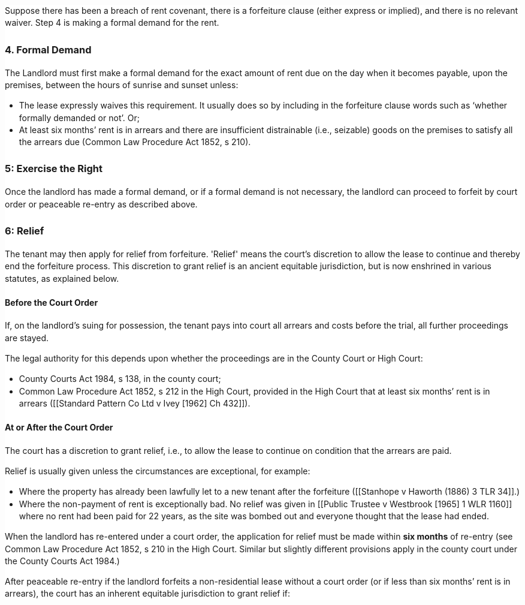 Suppose there has been a breach of rent covenant, there is a forfeiture clause (either express or implied), and there is no relevant waiver. Step 4 is making a formal demand for the rent.

### 4. Formal Demand

The Landlord must first make a formal demand for the exact amount of rent due on the day when it becomes payable, upon the premises, between the hours of sunrise and sunset unless:

- The lease expressly waives this requirement. It usually does so by including in the forfeiture clause words such as ‘whether formally demanded or not’. Or;
- At least six months’ rent is in arrears and there are insufficient distrainable (i.e., seizable) goods on the premises to satisfy all the arrears due (Common Law Procedure Act 1852, s 210).

### 5: Exercise the Right

Once the landlord has made a formal demand, or if a formal demand is not necessary, the landlord can proceed to forfeit by court order or peaceable re-entry as described above.

### 6: Relief

The tenant may then apply for relief from forfeiture. 'Relief' means the court’s discretion to allow the lease to continue and thereby end the forfeiture process. This discretion to grant relief is an ancient equitable jurisdiction, but is now enshrined in various statutes, as explained below.

#### Before the Court Order

If, on the landlord’s suing for possession, the tenant pays into court all arrears and costs before the trial, all further proceedings are stayed.

The legal authority for this depends upon whether the proceedings are in the County Court or High Court:

- County Courts Act 1984, s 138, in the county court;
- Common Law Procedure Act 1852, s 212 in the High Court, provided in the High Court that at least six months’ rent is in arrears ([[Standard Pattern Co Ltd v Ivey [1962] Ch 432]]).

#### At or After the Court Order

The court has a discretion to grant relief, i.e., to allow the lease to continue on condition that the arrears are paid.

Relief is usually given unless the circumstances are exceptional, for example:

- Where the property has already been lawfully let to a new tenant after the forfeiture ([[Stanhope v Haworth (1886) 3 TLR 34]].)
- Where the non-payment of rent is exceptionally bad. No relief was given in [[Public Trustee v Westbrook [1965] 1 WLR 1160]] where no rent had been paid for 22 years, as the site was bombed out and everyone thought that the lease had ended.

When the landlord has re-entered under a court order, the application for relief must be made within **six months** of re-entry (see Common Law Procedure Act 1852, s 210 in the High Court. Similar but slightly different provisions apply in the county court under the County Courts Act 1984.)

After peaceable re-entry if the landlord forfeits a non-residential lease without a court order (or if less than six months’ rent is in arrears), the court has an inherent equitable jurisdiction to grant relief if:
